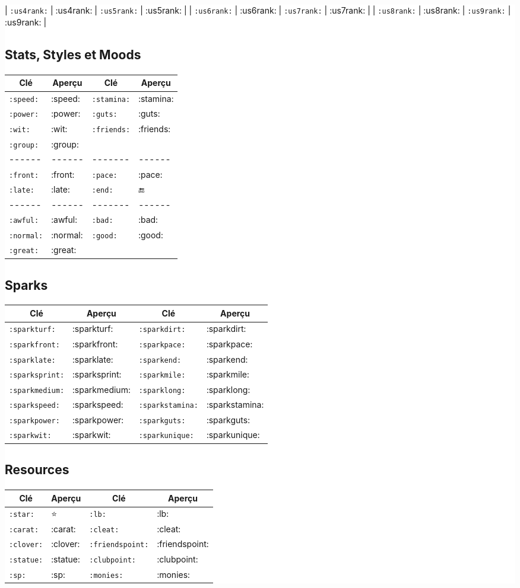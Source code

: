 | `:us4rank:` | :us4rank: | `:us5rank:` | :us5rank: |
| `:us6rank:` | :us6rank: | `:us7rank:` | :us7rank: |
| `:us8rank:` | :us8rank: | `:us9rank:` | :us9rank: |

## Stats, Styles et Moods

| Clé        | Aperçu   | Clé         | Aperçu    |
| ---------- | -------- | ----------- | --------- |
| `:speed:`  | :speed:  | `:stamina:` | :stamina: |
| `:power:`  | :power:  | `:guts:`    | :guts:    |
| `:wit:`    | :wit:    | `:friends:` | :friends: |
| `:group:`  | :group:  |
| ------     | ------   | -------     | ------    |
| `:front:`  | :front:  | `:pace:`    | :pace:    |
| `:late:`   | :late:   | `:end:`     | :end:     |
| ------     | ------   | -------     | ------    |
| `:awful:`  | :awful:  | `:bad:`     | :bad:     |
| `:normal:` | :normal: | `:good:`    | :good:    |
| `:great:`  | :great:  |

## Sparks

| Clé             | Aperçu        | Clé              | Aperçu         |
| --------------- | ------------- | ---------------- | -------------- |
| `:sparkturf:`   | :sparkturf:   | `:sparkdirt:`    | :sparkdirt:    |
| `:sparkfront:`  | :sparkfront:  | `:sparkpace:`    | :sparkpace:    |
| `:sparklate:`   | :sparklate:   | `:sparkend:`     | :sparkend:     |
| `:sparksprint:` | :sparksprint: | `:sparkmile:`    | :sparkmile:    |
| `:sparkmedium:` | :sparkmedium: | `:sparklong:`    | :sparklong:    |
| `:sparkspeed:`  | :sparkspeed:  | `:sparkstamina:` | :sparkstamina: |
| `:sparkpower:`  | :sparkpower:  | `:sparkguts:`    | :sparkguts:    |
| `:sparkwit:`    | :sparkwit:    | `:sparkunique:`  | :sparkunique:  |

## Resources

| Clé        | Aperçu   | Clé              | Aperçu         |
| ---------- | -------- | ---------------- | -------------- |
| `:star:`   | :star:   | `:lb:`           | :lb:           |
| `:carat:`  | :carat:  | `:cleat:`        | :cleat:        |
| `:clover:` | :clover: | `:friendspoint:` | :friendspoint: |
| `:statue:` | :statue: | `:clubpoint:`    | :clubpoint:    |
| `:sp:`     | :sp:     | `:monies:`       | :monies:       |
